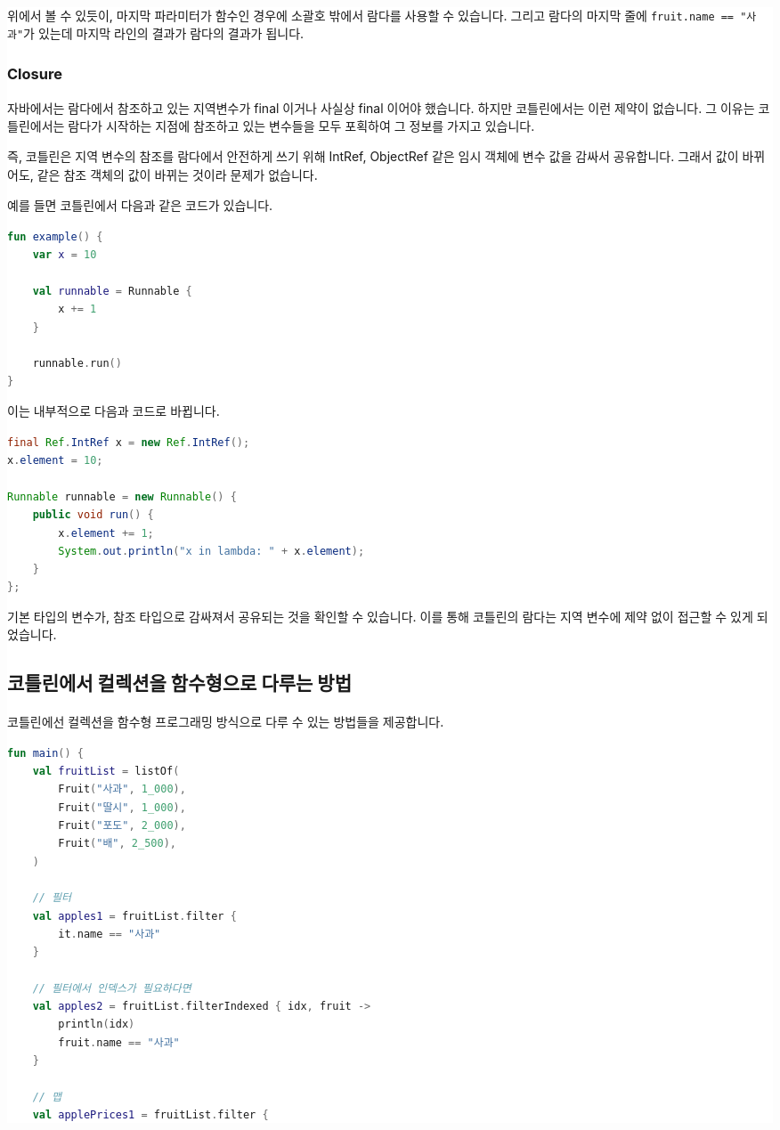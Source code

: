 ```kotlin
```
위에서 볼 수 있듯이, 마지막 파라미터가 함수인 경우에 소괄호 밖에서 람다를 사용할 수 있습니다. 그리고 람다의 마지막 줄에 ```fruit.name == "사과"```가 있는데 
마지막 라인의 결과가 람다의 결과가 됩니다. 

### Closure
자바에서는 람다에서 참조하고 있는 지역변수가 final 이거나 사실상 final 이어야 했습니다. 하지만 코틀린에서는 이런 제약이 없습니다. 그 이유는 코틀린에서는 람다가 시작하는 지점에 참조하고 있는 변수들을
모두 포획하여 그 정보를 가지고 있습니다. 

즉, 코틀린은 지역 변수의 참조를 람다에서 안전하게 쓰기 위해 IntRef, ObjectRef 같은 임시 객체에 변수 값을 감싸서 공유합니다. 
그래서 값이 바뀌어도, 같은 참조 객체의 값이 바뀌는 것이라 문제가 없습니다. 

예를 들면 코틀린에서 다음과 같은 코드가 있습니다.
```kotlin
fun example() {
    var x = 10

    val runnable = Runnable {
        x += 1
    }

    runnable.run()
}
```

이는 내부적으로 다음과 코드로 바뀝니다. 
```java
final Ref.IntRef x = new Ref.IntRef();
x.element = 10;

Runnable runnable = new Runnable() {
    public void run() {
        x.element += 1;
        System.out.println("x in lambda: " + x.element);
    }
};
```

기본 타입의 변수가, 참조 타입으로 감싸져서 공유되는 것을 확인할 수 있습니다. 이를 통해 코틀린의 람다는 지역 변수에 제약 없이 접근할 수 있게 되었습니다.

## 코틀린에서 컬렉션을 함수형으로 다루는 방법 

코틀린에선 컬렉션을 함수형 프로그래밍 방식으로 다루 수 있는 방법들을 제공합니다. 

```kotlin
fun main() {
    val fruitList = listOf(
        Fruit("사과", 1_000),
        Fruit("딸시", 1_000),
        Fruit("포도", 2_000),
        Fruit("배", 2_500),
    )
    
    // 필터 
    val apples1 = fruitList.filter {
        it.name == "사과"
    }
    
    // 필터에서 인덱스가 필요하다면
    val apples2 = fruitList.filterIndexed { idx, fruit -> 
        println(idx)
        fruit.name == "사과"
    }
    
    // 맵
    val applePrices1 = fruitList.filter {
```
